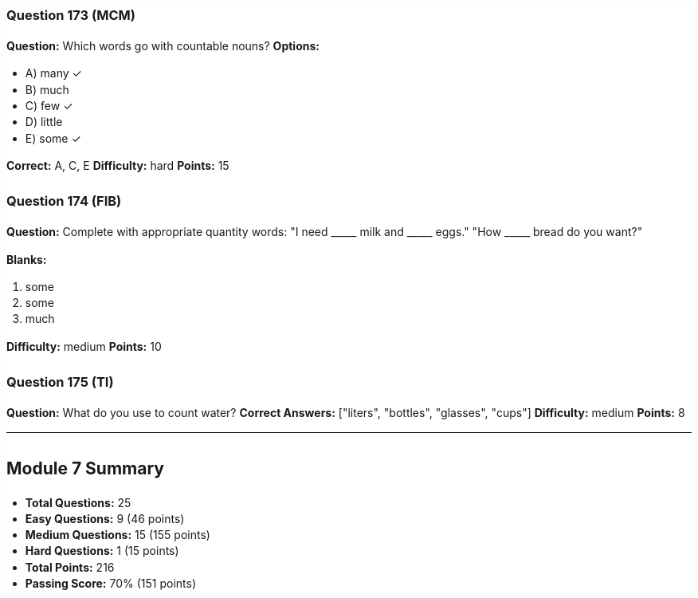 ### Question 173 (MCM)
**Question:** Which words go with countable nouns?
**Options:**
- A) many ✓
- B) much
- C) few ✓
- D) little
- E) some ✓

**Correct:** A, C, E
**Difficulty:** hard
**Points:** 15

### Question 174 (FIB)
**Question:** Complete with appropriate quantity words:
"I need _____ milk and _____ eggs."
"How _____ bread do you want?"

**Blanks:**
1. some
2. some
3. much

**Difficulty:** medium
**Points:** 10

### Question 175 (TI)
**Question:** What do you use to count water?
**Correct Answers:** ["liters", "bottles", "glasses", "cups"]
**Difficulty:** medium
**Points:** 8

---

## Module 7 Summary
- **Total Questions:** 25
- **Easy Questions:** 9 (46 points)
- **Medium Questions:** 15 (155 points)
- **Hard Questions:** 1 (15 points)
- **Total Points:** 216
- **Passing Score:** 70% (151 points)